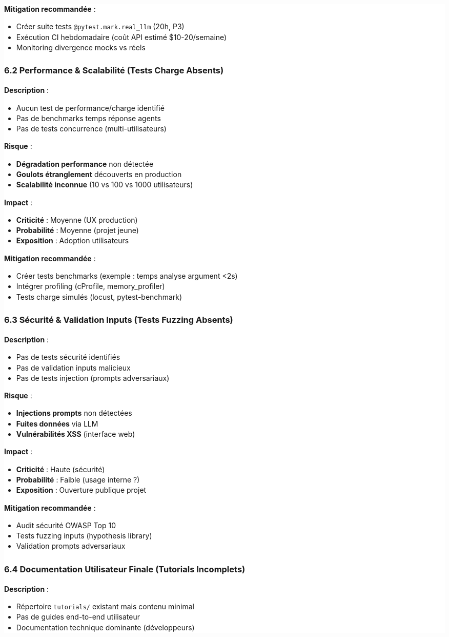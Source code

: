 **Mitigation recommandée** :
- Créer suite tests `@pytest.mark.real_llm` (20h, P3)
- Exécution CI hebdomadaire (coût API estimé $10-20/semaine)
- Monitoring divergence mocks vs réels

### 6.2 Performance & Scalabilité (Tests Charge Absents)

**Description** :
- Aucun test de performance/charge identifié
- Pas de benchmarks temps réponse agents
- Pas de tests concurrence (multi-utilisateurs)

**Risque** :
- **Dégradation performance** non détectée
- **Goulots étranglement** découverts en production
- **Scalabilité inconnue** (10 vs 100 vs 1000 utilisateurs)

**Impact** :
- **Criticité** : Moyenne (UX production)
- **Probabilité** : Moyenne (projet jeune)
- **Exposition** : Adoption utilisateurs

**Mitigation recommandée** :
- Créer tests benchmarks (exemple : temps analyse argument <2s)
- Intégrer profiling (cProfile, memory_profiler)
- Tests charge simulés (locust, pytest-benchmark)

### 6.3 Sécurité & Validation Inputs (Tests Fuzzing Absents)

**Description** :
- Pas de tests sécurité identifiés
- Pas de validation inputs malicieux
- Pas de tests injection (prompts adversariaux)

**Risque** :
- **Injections prompts** non détectées
- **Fuites données** via LLM
- **Vulnérabilités XSS** (interface web)

**Impact** :
- **Criticité** : Haute (sécurité)
- **Probabilité** : Faible (usage interne ?)
- **Exposition** : Ouverture publique projet

**Mitigation recommandée** :
- Audit sécurité OWASP Top 10
- Tests fuzzing inputs (hypothesis library)
- Validation prompts adversariaux

### 6.4 Documentation Utilisateur Finale (Tutorials Incomplets)

**Description** :
- Répertoire `tutorials/` existant mais contenu minimal
- Pas de guides end-to-end utilisateur
- Documentation technique dominante (développeurs)
